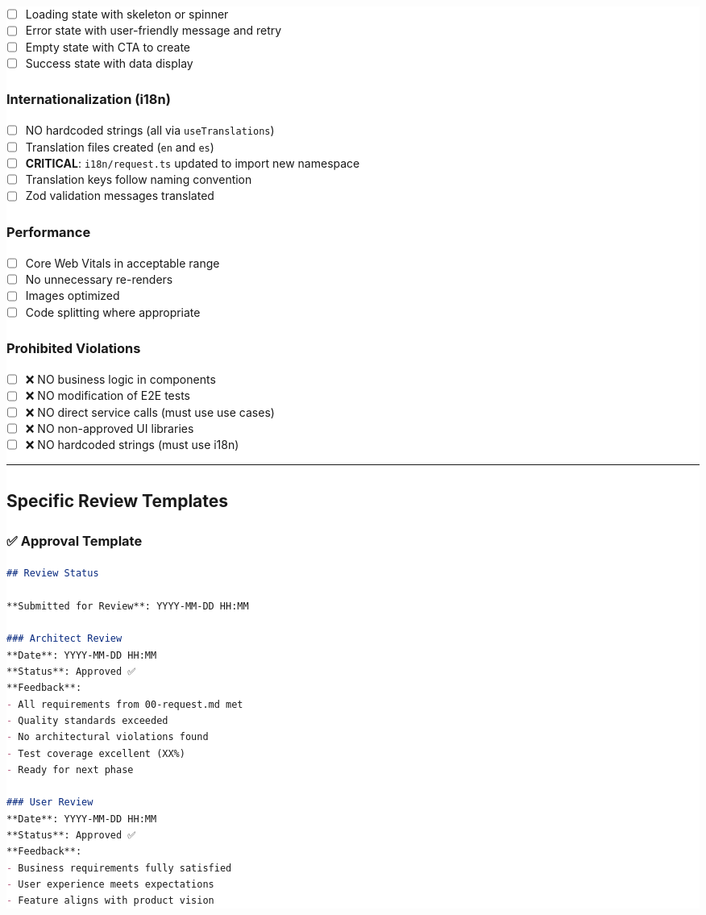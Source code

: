 - [ ] Loading state with skeleton or spinner
- [ ] Error state with user-friendly message and retry
- [ ] Empty state with CTA to create
- [ ] Success state with data display

### Internationalization (i18n)

- [ ] NO hardcoded strings (all via `useTranslations`)
- [ ] Translation files created (`en` and `es`)
- [ ] **CRITICAL**: `i18n/request.ts` updated to import new namespace
- [ ] Translation keys follow naming convention
- [ ] Zod validation messages translated

### Performance

- [ ] Core Web Vitals in acceptable range
- [ ] No unnecessary re-renders
- [ ] Images optimized
- [ ] Code splitting where appropriate

### Prohibited Violations

- [ ] ❌ NO business logic in components
- [ ] ❌ NO modification of E2E tests
- [ ] ❌ NO direct service calls (must use use cases)
- [ ] ❌ NO non-approved UI libraries
- [ ] ❌ NO hardcoded strings (must use i18n)

---

## Specific Review Templates

### ✅ Approval Template

```markdown
## Review Status

**Submitted for Review**: YYYY-MM-DD HH:MM

### Architect Review
**Date**: YYYY-MM-DD HH:MM
**Status**: Approved ✅
**Feedback**:
- All requirements from 00-request.md met
- Quality standards exceeded
- No architectural violations found
- Test coverage excellent (XX%)
- Ready for next phase

### User Review
**Date**: YYYY-MM-DD HH:MM
**Status**: Approved ✅
**Feedback**:
- Business requirements fully satisfied
- User experience meets expectations
- Feature aligns with product vision
```
